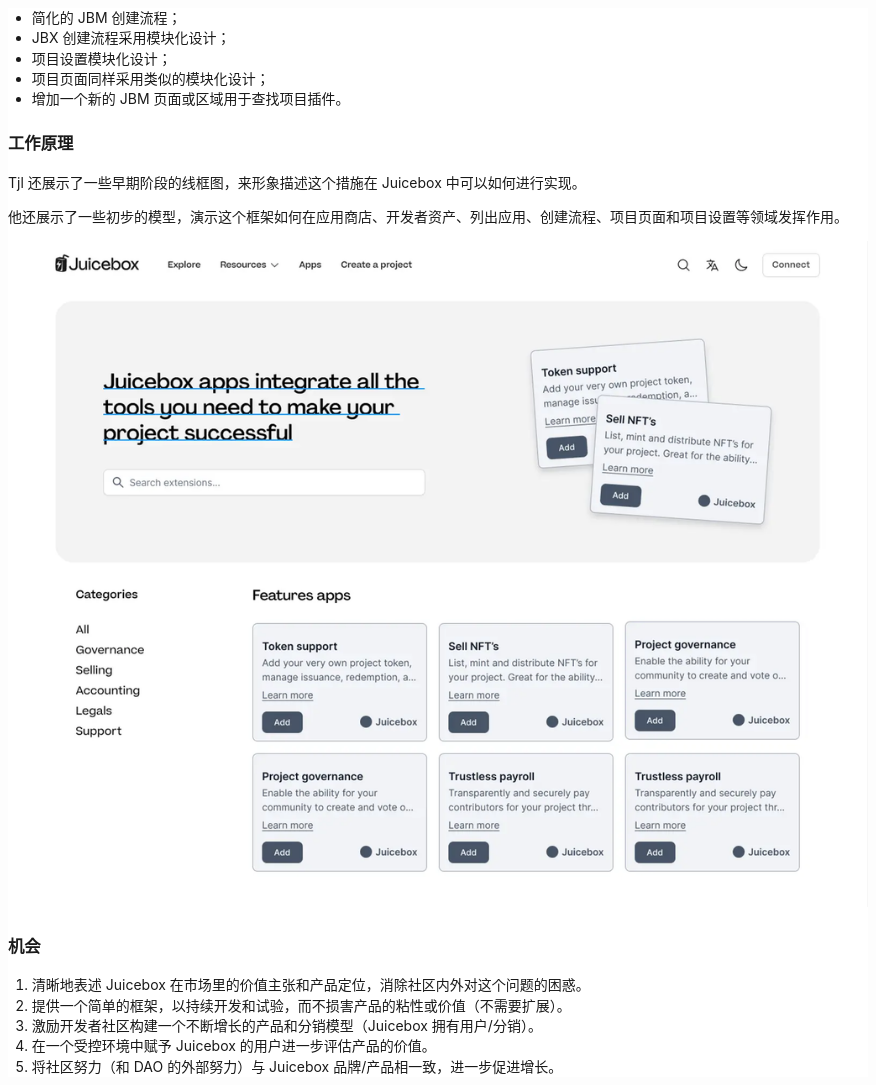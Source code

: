 - 简化的 JBM 创建流程；
- JBX 创建流程采用模块化设计；
- 项目设置模块化设计；
- 项目页面同样采用类似的模块化设计；
- 增加一个新的 JBM 页面或区域用于查找项目插件。



### 工作原理

Tjl 还展示了一些早期阶段的线框图，来形象描述这个措施在 Juicebox 中可以如何进行实现。

他还展示了一些初步的模型，演示这个框架如何在应用商店、开发者资产、列出应用、创建流程、项目页面和项目设置等领域发挥作用。

![mockup of app store](appstore_mockup.webp)

### 机会

1. 清晰地表述 Juicebox 在市场里的价值主张和产品定位，消除社区内外对这个问题的困惑。
2. 提供一个简单的框架，以持续开发和试验，而不损害产品的粘性或价值（不需要扩展）。
3. 激励开发者社区构建一个不断增长的产品和分销模型（Juicebox 拥有用户/分销）。
4. 在一个受控环境中赋予 Juicebox 的用户进一步评估产品的价值。
5. 将社区努力（和 DAO 的外部努力）与 Juicebox 品牌/产品相一致，进一步促进增长。
